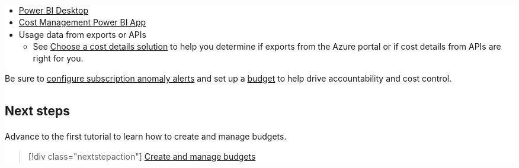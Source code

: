 - [Power BI Desktop](/power-bi/connect-data/desktop-connect-azure-cost-management)
- [Cost Management Power BI App](analyze-cost-data-azure-cost-management-power-bi-template-app.md)
- Usage data from exports or APIs
  - See [Choose a cost details solution](../automate/usage-details-best-practices.md) to help you determine if exports from the Azure portal or if cost details from APIs are right for you.

Be sure to [configure subscription anomaly alerts](../understand/analyze-unexpected-charges.md#create-an-anomaly-alert) and set up a [budget](tutorial-acm-create-budgets.md) to help drive accountability and cost control.

## Next steps

Advance to the first tutorial to learn how to create and manage budgets.

> [!div class="nextstepaction"]
> [Create and manage budgets](tutorial-acm-create-budgets.md)
